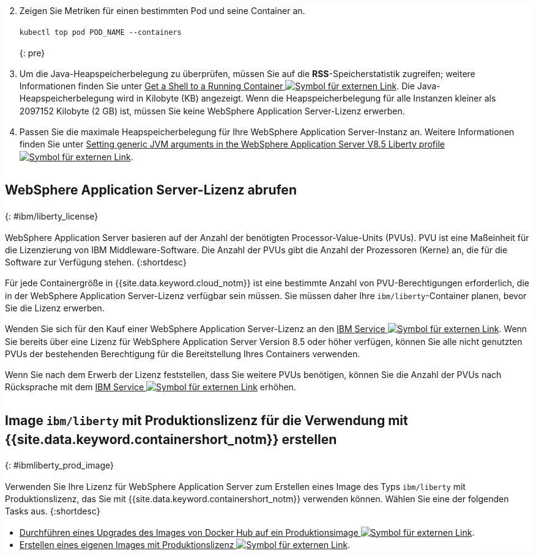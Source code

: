 2. Zeigen Sie Metriken für einen bestimmten Pod und seine Container an.

   ```
   kubectl top pod POD_NAME --containers
   ```
   {: pre}

3. Um die Java-Heapspeicherbelegung zu überprüfen, müssen Sie auf die **RSS**-Speicherstatistik zugreifen; weitere Informationen finden Sie unter [Get a Shell to a Running Container ![Symbol für externen Link](../../../icons/launch-glyph.svg "Symbol für externen Link")](https://kubernetes.io/docs/tasks/debug-application-cluster/get-shell-running-container/). Die Java-Heapspeicherbelegung wird in Kilobyte (KB) angezeigt. Wenn die Heapspeicherbelegung für alle Instanzen kleiner als 2097152 Kilobyte (2 GB) ist, müssen Sie keine WebSphere Application Server-Lizenz erwerben.

4. Passen Sie die maximale Heapspeicherbelegung für Ihre WebSphere Application Server-Instanz an. Weitere Informationen finden Sie unter [Setting generic JVM arguments in the WebSphere Application Server V8.5 Liberty profile ![Symbol für externen Link](../../../icons/launch-glyph.svg "Symbol für externen Link")](https://www-01.ibm.com/support/docview.wss?uid=swg21596474).

## WebSphere Application Server-Lizenz abrufen
{: #ibm/liberty_license}

WebSphere Application Server basieren auf der Anzahl der benötigten Processor-Value-Units \(PVUs\). PVU ist eine Maßeinheit für die Lizenzierung von IBM Middleware-Software. Die Anzahl der PVUs gibt die Anzahl der Prozessoren \(Kerne\) an, die für die Software zur Verfügung stehen.
{:shortdesc}

Für jede Containergröße in {{site.data.keyword.cloud_notm}} ist eine bestimmte Anzahl von PVU-Berechtigungen erforderlich, die in der WebSphere Application Server-Lizenz verfügbar sein müssen. Sie müssen daher Ihre `ibm/liberty`-Container planen, bevor Sie die Lizenz erwerben.

Wenden Sie sich für den Kauf einer WebSphere Application Server-Lizenz an den [IBM Service ![Symbol für externen Link](../../../icons/launch-glyph.svg "Symbol für externen Link")](https://www.ibm.com/us-en/marketplace/java-ee-runtime/purchase). Wenn Sie bereits über eine Lizenz für WebSphere Application Server Version 8.5 oder höher verfügen, können Sie alle nicht genutzten PVUs der bestehenden Berechtigung für die Bereitstellung Ihres Containers verwenden.

Wenn Sie nach dem Erwerb der Lizenz feststellen, dass Sie weitere PVUs benötigen, können Sie die Anzahl der PVUs nach Rücksprache mit dem [IBM Service ![Symbol für externen Link](../../../icons/launch-glyph.svg "Symbol für externen Link")](https://www.ibm.com/us-en/marketplace/java-ee-runtime/purchase) erhöhen.

## Image `ibm/liberty` mit Produktionslizenz für die Verwendung mit {{site.data.keyword.containershort_notm}} erstellen
{: #ibmliberty_prod_image}

Verwenden Sie Ihre Lizenz für WebSphere Application Server zum Erstellen eines Image des Typs `ibm/liberty` mit Produktionslizenz, das Sie mit {{site.data.keyword.containershort_notm}} verwenden können. Wählen Sie eine der folgenden Tasks aus.
{:shortdesc}

- [Durchführen eines Upgrades des Images von Docker Hub auf ein Produktionsimage ![Symbol für externen Link](../../../icons/launch-glyph.svg "Symbol für externen Link")](https://github.com/WASdev/ci.docker/tree/master/ga/production-upgrade).
- [Erstellen eines eigenen Images mit Produktionslizenz ![Symbol für externen Link](../../../icons/launch-glyph.svg "Symbol für externen Link")](https://github.com/WASdev/ci.docker/tree/master/ga).

